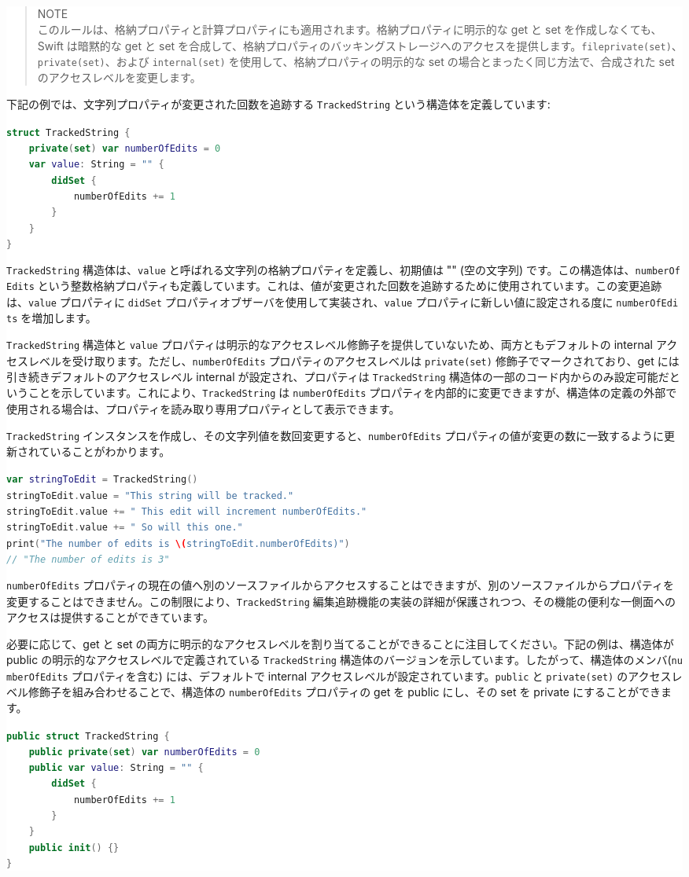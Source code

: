 > NOTE  
> このルールは、格納プロパティと計算プロパティにも適用されます。格納プロパティに明示的な get と set を作成しなくても、Swift は暗黙的な get と set を合成して、格納プロパティのバッキングストレージへのアクセスを提供します。`fileprivate(set)`、`private(set)`、および `internal(set)` を使用して、格納プロパティの明示的な set の場合とまったく同じ方法で、合成された set のアクセスレベルを変更します。

下記の例では、文字列プロパティが変更された回数を追跡する `TrackedString` という構造体を定義しています:

```swift
struct TrackedString {
    private(set) var numberOfEdits = 0
    var value: String = "" {
        didSet {
            numberOfEdits += 1
        }
    }
}
```

`TrackedString` 構造体は、`value` と呼ばれる文字列の格納プロパティを定義し、初期値は "" \(空の文字列\) です。この構造体は、`numberOfEdits` という整数格納プロパティも定義しています。これは、値が変更された回数を追跡するために使用されています。この変更追跡は、`value` プロパティに `didSet` プロパティオブザーバを使用して実装され、`value` プロパティに新しい値に設定される度に `numberOfEdits` を増加します。

`TrackedString` 構造体と `value` プロパティは明示的なアクセスレベル修飾子を提供していないため、両方ともデフォルトの internal アクセスレベルを受け取ります。ただし、`numberOfEdits` プロパティのアクセスレベルは `private(set)` 修飾子でマークされており、get には引き続きデフォルトのアクセスレベル internal が設定され、プロパティは `TrackedString` 構造体の一部のコード内からのみ設定可能だということを示しています。これにより、`TrackedString` は `numberOfEdits` プロパティを内部的に変更できますが、構造体の定義の外部で使用される場合は、プロパティを読み取り専用プロパティとして表示できます。

`TrackedString` インスタンスを作成し、その文字列値を数回変更すると、`numberOfEdits` プロパティの値が変更の数に一致するように更新されていることがわかります。

```swift
var stringToEdit = TrackedString()
stringToEdit.value = "This string will be tracked."
stringToEdit.value += " This edit will increment numberOfEdits."
stringToEdit.value += " So will this one."
print("The number of edits is \(stringToEdit.numberOfEdits)")
// "The number of edits is 3"
```

`numberOfEdits` プロパティの現在の値へ別のソースファイルからアクセスすることはできますが、別のソースファイルからプロパティを変更することはできません。この制限により、`TrackedString` 編集追跡機能の実装の詳細が保護されつつ、その機能の便利な一側面へのアクセスは提供することができています。

必要に応じて、get と set の両方に明示的なアクセスレベルを割り当てることができることに注目してください。下記の例は、構造体が public の明示的なアクセスレベルで定義されている `TrackedString` 構造体のバージョンを示しています。したがって、構造体のメンバ\(`numberOfEdits` プロパティを含む\) には、デフォルトで internal アクセスレベルが設定されています。`public` と `private(set)` のアクセスレベル修飾子を組み合わせることで、構造体の `numberOfEdits` プロパティの get を public にし、その set を private にすることができます。

```swift
public struct TrackedString {
    public private(set) var numberOfEdits = 0
    public var value: String = "" {
        didSet {
            numberOfEdits += 1
        }
    }
    public init() {}
}
```
